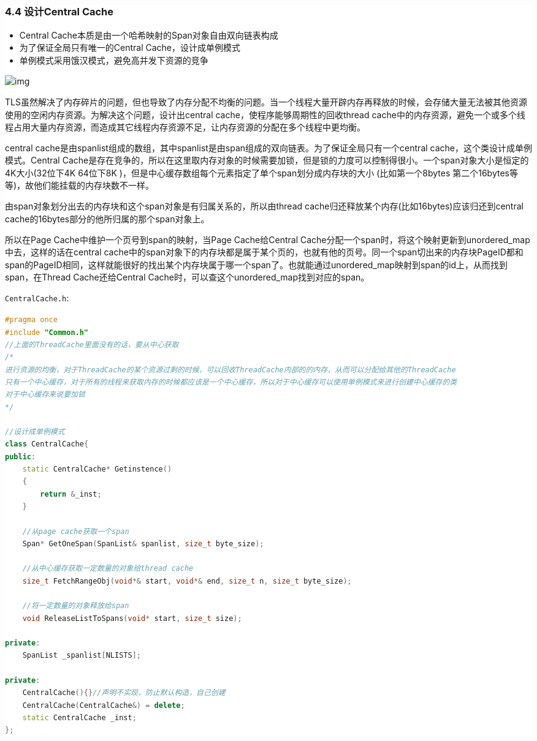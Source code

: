 ### 4.4 设计Central Cache

- Central Cache本质是由一个哈希映射的Span对象自由双向链表构成
- 为了保证全局只有唯一的Central Cache，设计成单例模式
- 单例模式采用饿汉模式，避免高并发下资源的竞争

![img](https://gcore.jsdelivr.net/gh/gp868/myFigures/img/20210714203903997.png)

TLS虽然解决了内存碎片的问题，但也导致了内存分配不均衡的问题。当一个线程大量开辟内存再释放的时候，会存储大量无法被其他资源使用的空闲内存资源。为解决这个问题，设计出central cache，使程序能够周期性的回收thread cache中的内存资源，避免一个或多个线程占用大量内存资源，而造成其它线程内存资源不足，让内存资源的分配在多个线程中更均衡。

central cache是由spanlist组成的数组，其中spanlist是由span组成的双向链表。为了保证全局只有一个central cache，这个类设计成单例模式。Central Cache是存在竞争的，所以在这里取内存对象的时候需要加锁，但是锁的力度可以控制得很小。一个span对象大小是恒定的4K大小(32位下4K 64位下8K )，但是中心缓存数组每个元素指定了单个span划分成内存块的大小 (比如第一个8bytes 第二个16bytes等等)，故他们能挂载的内存块数不一样。

由span对象划分出去的内存块和这个span对象是有归属关系的，所以由thread cache归还释放某个内存(比如16bytes)应该归还到central cache的16bytes部分的他所归属的那个span对象上。

所以在Page Cache中维护一个页号到span的映射，当Page Cache给Central Cache分配一个span时，将这个映射更新到unordered_map中去，这样的话在central cache中的span对象下的内存块都是属于某个页的，也就有他的页号。同一个span切出来的内存块PageID都和span的PageID相同，这样就能很好的找出某个内存块属于哪一个span了。也就能通过unordered_map映射到span的id上，从而找到span，在Thread Cache还给Central Cache时，可以查这个unordered_map找到对应的span。

`CentralCache.h`: 

```cpp
#pragma once
#include "Common.h"
//上面的ThreadCache里面没有的话，要从中心获取
/*
进行资源的均衡，对于ThreadCache的某个资源过剩的时候，可以回收ThreadCache内部的的内存，从而可以分配给其他的ThreadCache
只有一个中心缓存，对于所有的线程来获取内存的时候都应该是一个中心缓存，所以对于中心缓存可以使用单例模式来进行创建中心缓存的类
对于中心缓存来说要加锁
*/

//设计成单例模式
class CentralCache{
public:
	static CentralCache* Getinstence()
	{
		return &_inst;
	}

	//从page cache获取一个span
	Span* GetOneSpan(SpanList& spanlist, size_t byte_size);

	//从中心缓存获取一定数量的对象给thread cache
	size_t FetchRangeObj(void*& start, void*& end, size_t n, size_t byte_size);

	//将一定数量的对象释放给span
	void ReleaseListToSpans(void* start, size_t size);

private:
	SpanList _spanlist[NLISTS];

private:
	CentralCache(){}//声明不实现，防止默认构造，自己创建
	CentralCache(CentralCache&) = delete;
	static CentralCache _inst;
};
```
